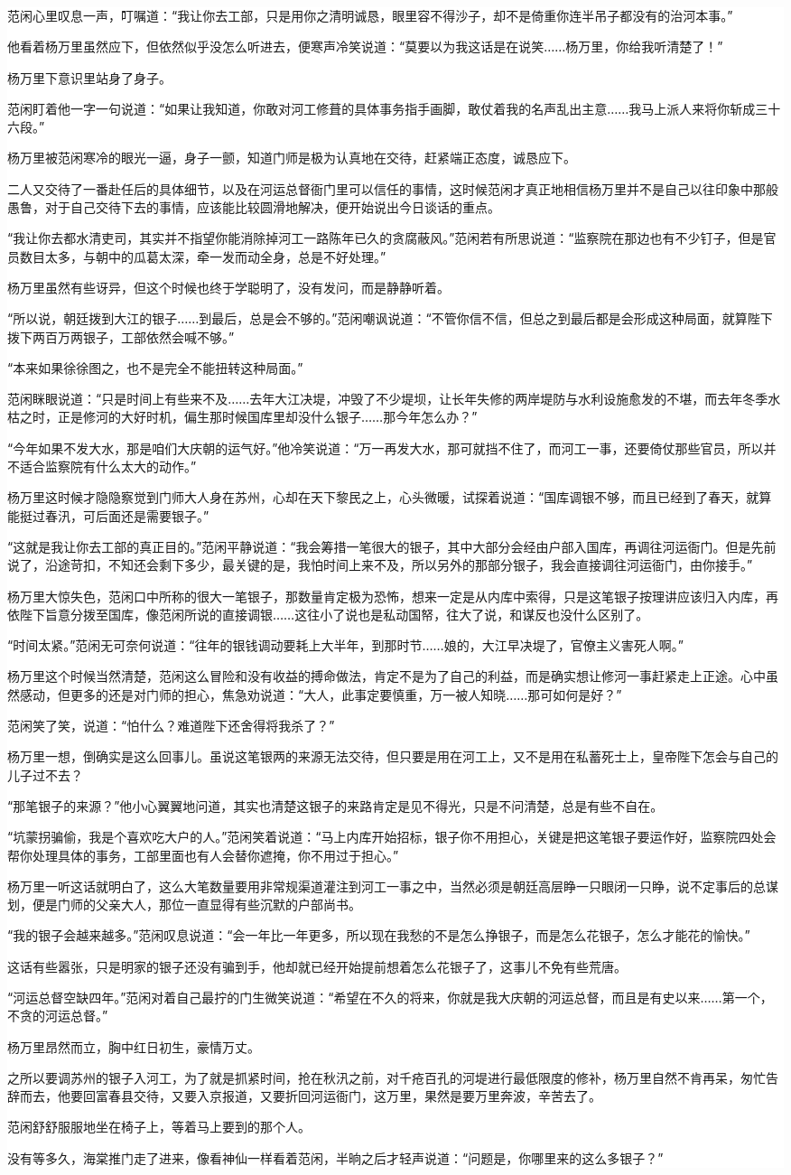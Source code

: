 范闲心里叹息一声，叮嘱道：“我让你去工部，只是用你之清明诚恳，眼里容不得沙子，却不是倚重你连半吊子都没有的治河本事。”

他看着杨万里虽然应下，但依然似乎没怎么听进去，便寒声冷笑说道：“莫要以为我这话是在说笑……杨万里，你给我听清楚了！”

杨万里下意识里站身了身子。

范闲盯着他一字一句说道：“如果让我知道，你敢对河工修葺的具体事务指手画脚，敢仗着我的名声乱出主意……我马上派人来将你斩成三十六段。”

杨万里被范闲寒冷的眼光一逼，身子一颤，知道门师是极为认真地在交待，赶紧端正态度，诚恳应下。

二人又交待了一番赴任后的具体细节，以及在河运总督衙门里可以信任的事情，这时候范闲才真正地相信杨万里并不是自己以往印象中那般愚鲁，对于自己交待下去的事情，应该能比较圆滑地解决，便开始说出今日谈话的重点。

“我让你去都水清吏司，其实并不指望你能消除掉河工一路陈年已久的贪腐蔽风。”范闲若有所思说道：“监察院在那边也有不少钉子，但是官员数目太多，与朝中的瓜葛太深，牵一发而动全身，总是不好处理。”

杨万里虽然有些讶异，但这个时候也终于学聪明了，没有发问，而是静静听着。

“所以说，朝廷拨到大江的银子……到最后，总是会不够的。”范闲嘲讽说道：“不管你信不信，但总之到最后都是会形成这种局面，就算陛下拨下两百万两银子，工部依然会喊不够。”

“本来如果徐徐图之，也不是完全不能扭转这种局面。”

范闲眯眼说道：“只是时间上有些来不及……去年大江决堤，冲毁了不少堤坝，让长年失修的两岸堤防与水利设施愈发的不堪，而去年冬季水枯之时，正是修河的大好时机，偏生那时候国库里却没什么银子……那今年怎么办？”

“今年如果不发大水，那是咱们大庆朝的运气好。”他冷笑说道：“万一再发大水，那可就挡不住了，而河工一事，还要倚仗那些官员，所以并不适合监察院有什么太大的动作。”

杨万里这时候才隐隐察觉到门师大人身在苏州，心却在天下黎民之上，心头微暖，试探着说道：“国库调银不够，而且已经到了春天，就算能挺过春汛，可后面还是需要银子。”

“这就是我让你去工部的真正目的。”范闲平静说道：“我会筹措一笔很大的银子，其中大部分会经由户部入国库，再调往河运衙门。但是先前说了，沿途苛扣，不知还会剩下多少，最关键的是，我怕时间上来不及，所以另外的那部分银子，我会直接调往河运衙门，由你接手。”

杨万里大惊失色，范闲口中所称的很大一笔银子，那数量肯定极为恐怖，想来一定是从内库中索得，只是这笔银子按理讲应该归入内库，再依陛下旨意分拨至国库，像范闲所说的直接调银……这往小了说也是私动国帑，往大了说，和谋反也没什么区别了。

“时间太紧。”范闲无可奈何说道：“往年的银钱调动要耗上大半年，到那时节……娘的，大江早决堤了，官僚主义害死人啊。”

杨万里这个时候当然清楚，范闲这么冒险和没有收益的搏命做法，肯定不是为了自己的利益，而是确实想让修河一事赶紧走上正途。心中虽然感动，但更多的还是对门师的担心，焦急劝说道：“大人，此事定要慎重，万一被人知晓……那可如何是好？”

范闲笑了笑，说道：“怕什么？难道陛下还舍得将我杀了？”

杨万里一想，倒确实是这么回事儿。虽说这笔银两的来源无法交待，但只要是用在河工上，又不是用在私蓄死士上，皇帝陛下怎会与自己的儿子过不去？

“那笔银子的来源？”他小心翼翼地问道，其实也清楚这银子的来路肯定是见不得光，只是不问清楚，总是有些不自在。

“坑蒙拐骗偷，我是个喜欢吃大户的人。”范闲笑着说道：“马上内库开始招标，银子你不用担心，关键是把这笔银子要运作好，监察院四处会帮你处理具体的事务，工部里面也有人会替你遮掩，你不用过于担心。”

杨万里一听这话就明白了，这么大笔数量要用非常规渠道灌注到河工一事之中，当然必须是朝廷高层睁一只眼闭一只睁，说不定事后的总谋划，便是门师的父亲大人，那位一直显得有些沉默的户部尚书。

“我的银子会越来越多。”范闲叹息说道：“会一年比一年更多，所以现在我愁的不是怎么挣银子，而是怎么花银子，怎么才能花的愉快。”

这话有些嚣张，只是明家的银子还没有骗到手，他却就已经开始提前想着怎么花银子了，这事儿不免有些荒唐。

“河运总督空缺四年。”范闲对着自己最拧的门生微笑说道：“希望在不久的将来，你就是我大庆朝的河运总督，而且是有史以来……第一个，不贪的河运总督。”

杨万里昂然而立，胸中红日初生，豪情万丈。

之所以要调苏州的银子入河工，为了就是抓紧时间，抢在秋汛之前，对千疮百孔的河堤进行最低限度的修补，杨万里自然不肯再呆，匆忙告辞而去，他要回富春县交待，又要入京报道，又要折回河运衙门，这万里，果然是要万里奔波，辛苦去了。

范闲舒舒服服地坐在椅子上，等着马上要到的那个人。

没有等多久，海棠推门走了进来，像看神仙一样看着范闲，半晌之后才轻声说道：“问题是，你哪里来的这么多银子？”

